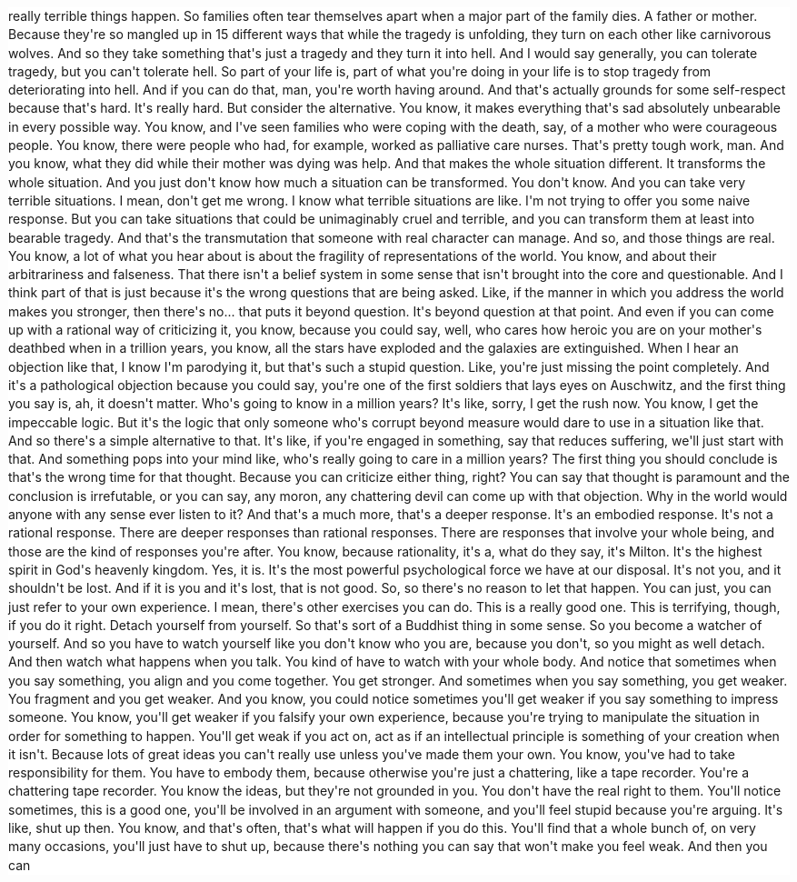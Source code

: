 really terrible things happen. So families often tear themselves apart when a major part of the family dies. A father or mother. Because they're so mangled up in 15 different ways that while the tragedy is unfolding, they turn on each other like carnivorous wolves. And so they take something that's just a tragedy and they turn it into hell. And I would say generally, you can tolerate tragedy, but you can't tolerate hell. So part of your life is, part of what you're doing in your life is to stop tragedy from deteriorating into hell. And if you can do that, man, you're worth having around. And that's actually grounds for some self-respect because that's hard. It's really hard. But consider the alternative. You know, it makes everything that's sad absolutely unbearable in every possible way. You know, and I've seen families who were coping with the death, say, of a mother who were courageous people. You know, there were people who had, for example, worked as palliative care nurses. That's pretty tough work, man. And you know, what they did while their mother was dying was help. And that makes the whole situation different. It transforms the whole situation. And you just don't know how much a situation can be transformed. You don't know. And you can take very terrible situations. I mean, don't get me wrong. I know what terrible situations are like. I'm not trying to offer you some naive response. But you can take situations that could be unimaginably cruel and terrible, and you can transform them at least into bearable tragedy. And that's the transmutation that someone with real character can manage. And so, and those things are real. You know, a lot of what you hear about is about the fragility of representations of the world. You know, and about their arbitrariness and falseness. That there isn't a belief system in some sense that isn't brought into the core and questionable. And I think part of that is just because it's the wrong questions that are being asked. Like, if the manner in which you address the world makes you stronger, then there's no... that puts it beyond question. It's beyond question at that point. And even if you can come up with a rational way of criticizing it, you know, because you could say, well, who cares how heroic you are on your mother's deathbed when in a trillion years, you know, all the stars have exploded and the galaxies are extinguished. When I hear an objection like that, I know I'm parodying it, but that's such a stupid question. Like, you're just missing the point completely. And it's a pathological objection because you could say, you're one of the first soldiers that lays eyes on Auschwitz, and the first thing you say is, ah, it doesn't matter. Who's going to know in a million years? It's like, sorry, I get the rush now. You know, I get the impeccable logic. But it's the logic that only someone who's corrupt beyond measure would dare to use in a situation like that. And so there's a simple alternative to that. It's like, if you're engaged in something, say that reduces suffering, we'll just start with that. And something pops into your mind like, who's really going to care in a million years? The first thing you should conclude is that's the wrong time for that thought. Because you can criticize either thing, right? You can say that thought is paramount and the conclusion is irrefutable, or you can say, any moron, any chattering devil can come up with that objection. Why in the world would anyone with any sense ever listen to it? And that's a much more, that's a deeper response. It's an embodied response. It's not a rational response. There are deeper responses than rational responses. There are responses that involve your whole being, and those are the kind of responses you're after. You know, because rationality, it's a, what do they say, it's Milton. It's the highest spirit in God's heavenly kingdom. Yes, it is. It's the most powerful psychological force we have at our disposal. It's not you, and it shouldn't be lost. And if it is you and it's lost, that is not good. So, so there's no reason to let that happen. You can just, you can just refer to your own experience. I mean, there's other exercises you can do. This is a really good one. This is terrifying, though, if you do it right. Detach yourself from yourself. So that's sort of a Buddhist thing in some sense. So you become a watcher of yourself. And so you have to watch yourself like you don't know who you are, because you don't, so you might as well detach. And then watch what happens when you talk. You kind of have to watch with your whole body. And notice that sometimes when you say something, you align and you come together. You get stronger. And sometimes when you say something, you get weaker. You fragment and you get weaker. And you know, you could notice sometimes you'll get weaker if you say something to impress someone. You know, you'll get weaker if you falsify your own experience, because you're trying to manipulate the situation in order for something to happen. You'll get weak if you act on, act as if an intellectual principle is something of your creation when it isn't. Because lots of great ideas you can't really use unless you've made them your own. You know, you've had to take responsibility for them. You have to embody them, because otherwise you're just a chattering, like a tape recorder. You're a chattering tape recorder. You know the ideas, but they're not grounded in you. You don't have the real right to them. You'll notice sometimes, this is a good one, you'll be involved in an argument with someone, and you'll feel stupid because you're arguing. It's like, shut up then. You know, and that's often, that's what will happen if you do this. You'll find that a whole bunch of, on very many occasions, you'll just have to shut up, because there's nothing you can say that won't make you feel weak. And then you can